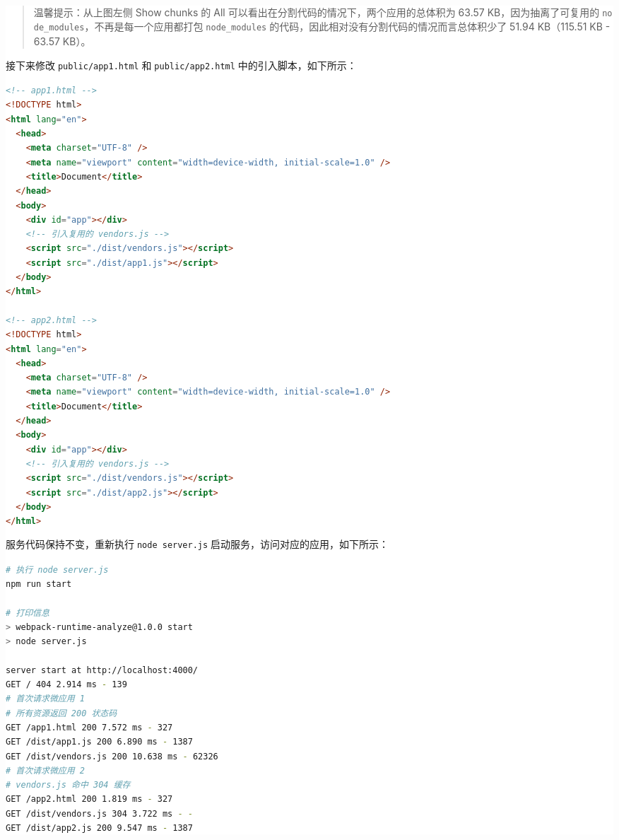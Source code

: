 > 温馨提示：从上图左侧 Show chunks 的 All 可以看出在分割代码的情况下，两个应用的总体积为 63.57 KB，因为抽离了可复用的 `node_modules`，不再是每一个应用都打包 `node_modules` 的代码，因此相对没有分割代码的情况而言总体积少了 51.94 KB（115.51 KB - 63.57 KB）。

接下来修改 `public/app1.html` 和 `public/app2.html` 中的引入脚本，如下所示：

```html
<!-- app1.html -->
<!DOCTYPE html>
<html lang="en">
  <head>
    <meta charset="UTF-8" />
    <meta name="viewport" content="width=device-width, initial-scale=1.0" />
    <title>Document</title>
  </head>
  <body>
    <div id="app"></div>
    <!-- 引入复用的 vendors.js -->
    <script src="./dist/vendors.js"></script>
    <script src="./dist/app1.js"></script>
  </body>
</html>

<!-- app2.html -->
<!DOCTYPE html>
<html lang="en">
  <head>
    <meta charset="UTF-8" />
    <meta name="viewport" content="width=device-width, initial-scale=1.0" />
    <title>Document</title>
  </head>
  <body>
    <div id="app"></div>
    <!-- 引入复用的 vendors.js -->
    <script src="./dist/vendors.js"></script>
    <script src="./dist/app2.js"></script>
  </body>
</html>
```

服务代码保持不变，重新执行 `node server.js` 启动服务，访问对应的应用，如下所示：

```bash
# 执行 node server.js
npm run start

# 打印信息
> webpack-runtime-analyze@1.0.0 start
> node server.js

server start at http://localhost:4000/
GET / 404 2.914 ms - 139
# 首次请求微应用 1
# 所有资源返回 200 状态码
GET /app1.html 200 7.572 ms - 327
GET /dist/app1.js 200 6.890 ms - 1387
GET /dist/vendors.js 200 10.638 ms - 62326
# 首次请求微应用 2
# vendors.js 命中 304 缓存
GET /app2.html 200 1.819 ms - 327
GET /dist/vendors.js 304 3.722 ms - -
GET /dist/app2.js 200 9.547 ms - 1387
```
